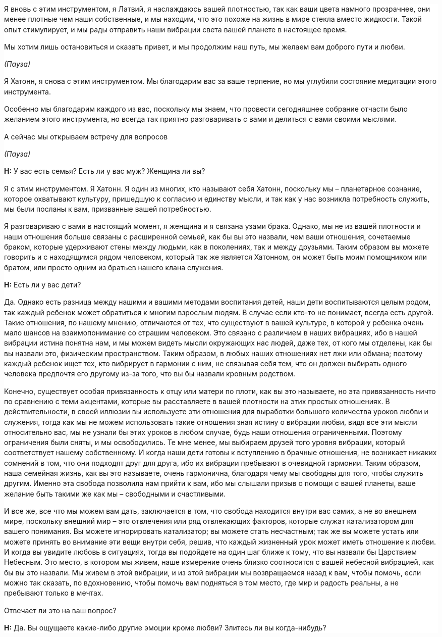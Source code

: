 </em><p><em></em>Я вновь с этим инструментом, я Латвий, я наслаждаюсь вашей плотностью, так как ваши цвета намного прозрачнее, они менее плотные чем наши собственные, и мы находим, что это похоже на жизнь в мире стекла вместо жидкости. Такой опыт стимулирует, и мы рады отправить наши вибрации света вашей планете в настоящее время. </p>
<p>Мы хотим лишь остановиться и сказать привет, и мы продолжим наш путь, мы желаем вам доброго пути и любви. </p>
<p><em>(Пауза)</em></p><em>
</em><p><em></em>Я Хатонн, я снова с этим инструментом. Мы благодарим вас за ваше терпение, но мы углубили состояние медитации этого инструмента. </p>
<p>Особенно мы благодарим каждого из вас, поскольку мы знаем, что провести сегодняшнее собрание отчасти было желанием этого инструмента, но всегда так приятно разговаривать с вами и делиться с вами своими мыслями. </p>
<p>А сейчас мы открываем встречу для вопросов</p>
<p><em>(Пауза)</em></p><em>
</em><p><em></em><strong>Н:</strong> У вас есть семья? Есть ли у вас муж? Женщина ли вы? </p>
<p>Я с этим инструментом. Я Хатонн. Я один из многих, кто называют себя Хатонн, поскольку мы – планетарное сознание, которое охватывают культуру, пришедшую к согласию и единству мысли, и так как у нас возникла потребность служить, мы были посланы к вам, призванные вашей потребностью. </p>
<p>Я разговариваю с вами в настоящий момент, я женщина и я связана узами брака. Однако, мы не из вашей плотности и наши отношения больше связаны с расширенной семьей, как бы вы это назвали, чем ваши отношения, сочетаемые браком, которые удерживают стены между людьми, как в поколениях, так и между друзьями. Таким образом вы можете говорить и с находящимся рядом человеком, который так же является Хатонном, он может быть моим помощником или братом, или просто одним из братьев нашего клана служения.    </p>
<p><strong>Н:</strong> Есть ли у вас дети? </p>
<p>Да. Однако есть разница между нашими и вашими методами воспитания детей, наши дети воспитываются целым родом, так каждый ребенок может обратиться к многим взрослым людям. В случае если кто-то не понимает, всегда есть другой. Такие отношения, по нашему мнению, отличаются от тех, что существуют в вашей культуре, в которой у ребенка очень мало шансов на взаимопонимание со страшим человеком. Это связано с различием в наших вибрациях, ибо в нашей вибрации истина понятна нам, и мы можем видеть мысли окружающих нас людей, даже тех, от кого мы отделены, как бы вы назвали это, физическим пространством. Таким образом, в любых наших отношениях нет лжи или обмана; поэтому каждый ребенок ищет тех, кто вибрирует в гармонии с ним, не связывая себя тем, что он должен выбирать одного человека предпочтя его другому из-за того, что вы бы назвали кровным родством. </p>
<p>Конечно, существует особая привязанность к отцу или матери по плоти, как вы это называете, но эта привязанность ничто по сравнению с теми акцентами, которые вы расставляете в вашей плотности на этих простых отношениях. В действительности, в своей иллюзии вы используете эти отношения для выработки большого количества уроков любви и служения, тогда как мы не можем использовать такие отношения зная истину о вибрации любви, видя все эти мысли относительно вас, мы не узнали бы этих уроков в любом случае, будь наши отношения ограниченными. Поэтому ограничения были сняты, и мы освободились. Те мне менее, мы выбираем друзей того уровня вибрации, который соответствует нашему собственному. И когда наши дети готовы к вступлению в брачные отношения, не возникает никаких сомнений в том, что они подходят друг для друга, ибо их вибрации пребывают в очевидной гармонии. Таким образом, наша семейная жизнь, как вы это называете, очень гармонична, благодаря чему мы свободны для того, чтобы служить другим. Именно эта свобода позволила нам прийти к вам, ибо мы слышали призыв о помощи с вашей планеты, ваше желание быть такими же как мы – свободными и счастливыми. </p>
<p>И все же, все что мы можем вам дать, заключается в том, что свобода находится внутри вас самих, а не во внешнем мире, поскольку внешний мир – это отвлечения или ряд отвлекающих факторов, которые служат катализатором для вашего понимания. Вы можете игнорировать катализатор; вы можете стать несчастным; так же вы можете устать или можете принять во внимание эти вещи внутри себя, решив, что каждый жизненный урок может иметь отношение к любви. И когда вы увидите любовь в ситуациях, тогда вы подойдете на один шаг ближе к тому, что вы назвали бы Царствием Небесным. Это место, в котором мы живем, наше измерение очень близко соотносится с вашей небесной вибрацией, как бы вы это назвали. Мы живем в этой вибрации, и из этой вибрации мы возвращаемся назад к вам, чтобы помочь, если можно так сказать, по вдохновению, чтобы помочь вам подняться в том место, где мир и радость реальны, а не пребывают только в мечтах. </p>
<p>Отвечает ли это на ваш вопрос?</p>
<p><strong>Н:</strong> Да. Вы ощущаете какие-либо другие эмоции кроме любви? Злитесь ли вы когда-нибудь?</p>
